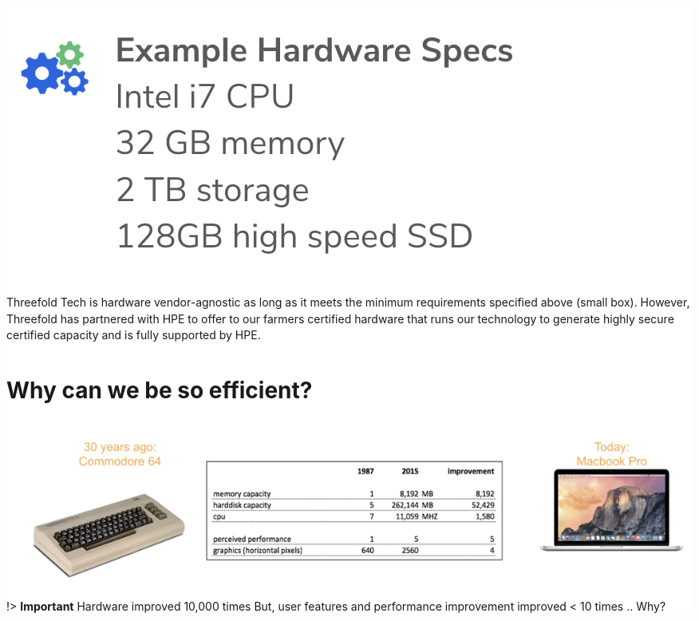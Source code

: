    </td>
   <td>
    
![alt_text](./img/example4.png)

   </td>
  </tr>
</table>

 Threefold Tech is hardware vendor-agnostic as long as it meets the minimum requirements specified above (small box). However, Threefold has partnered with HPE to offer to our farmers certified hardware that runs our technology to generate highly secure certified capacity and is fully supported by HPE.



# Why can we be so efficient?

![alt_text](./img/efficient.png)


!> **Important** Hardware improved 10,000 times
But, user features and performance improvement improved &lt; 10 times
.. Why?

